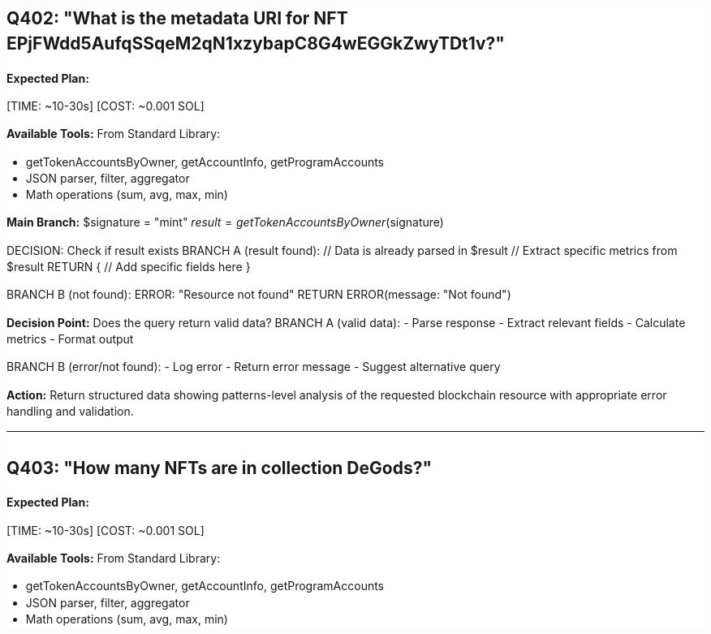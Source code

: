 
## Q402: "What is the metadata URI for NFT EPjFWdd5AufqSSqeM2qN1xzybapC8G4wEGGkZwyTDt1v?"

**Expected Plan:**

[TIME: ~10-30s] [COST: ~0.001 SOL]

**Available Tools:**
From Standard Library:
  - getTokenAccountsByOwner, getAccountInfo, getProgramAccounts
  - JSON parser, filter, aggregator
  - Math operations (sum, avg, max, min)

**Main Branch:**
$signature = "mint"
$result = getTokenAccountsByOwner($signature)

DECISION: Check if result exists
  BRANCH A (result found):
    // Data is already parsed in $result
    // Extract specific metrics from $result
    RETURN {
  // Add specific fields here
}

  BRANCH B (not found):
    ERROR: "Resource not found"
    RETURN ERROR(message: "Not found")


**Decision Point:** Does the query return valid data?
  BRANCH A (valid data):
    - Parse response
    - Extract relevant fields
    - Calculate metrics
    - Format output

  BRANCH B (error/not found):
    - Log error
    - Return error message
    - Suggest alternative query

**Action:**
Return structured data showing patterns-level analysis of the requested blockchain resource with appropriate error handling and validation.

---

## Q403: "How many NFTs are in collection DeGods?"

**Expected Plan:**

[TIME: ~10-30s] [COST: ~0.001 SOL]

**Available Tools:**
From Standard Library:
  - getTokenAccountsByOwner, getAccountInfo, getProgramAccounts
  - JSON parser, filter, aggregator
  - Math operations (sum, avg, max, min)
